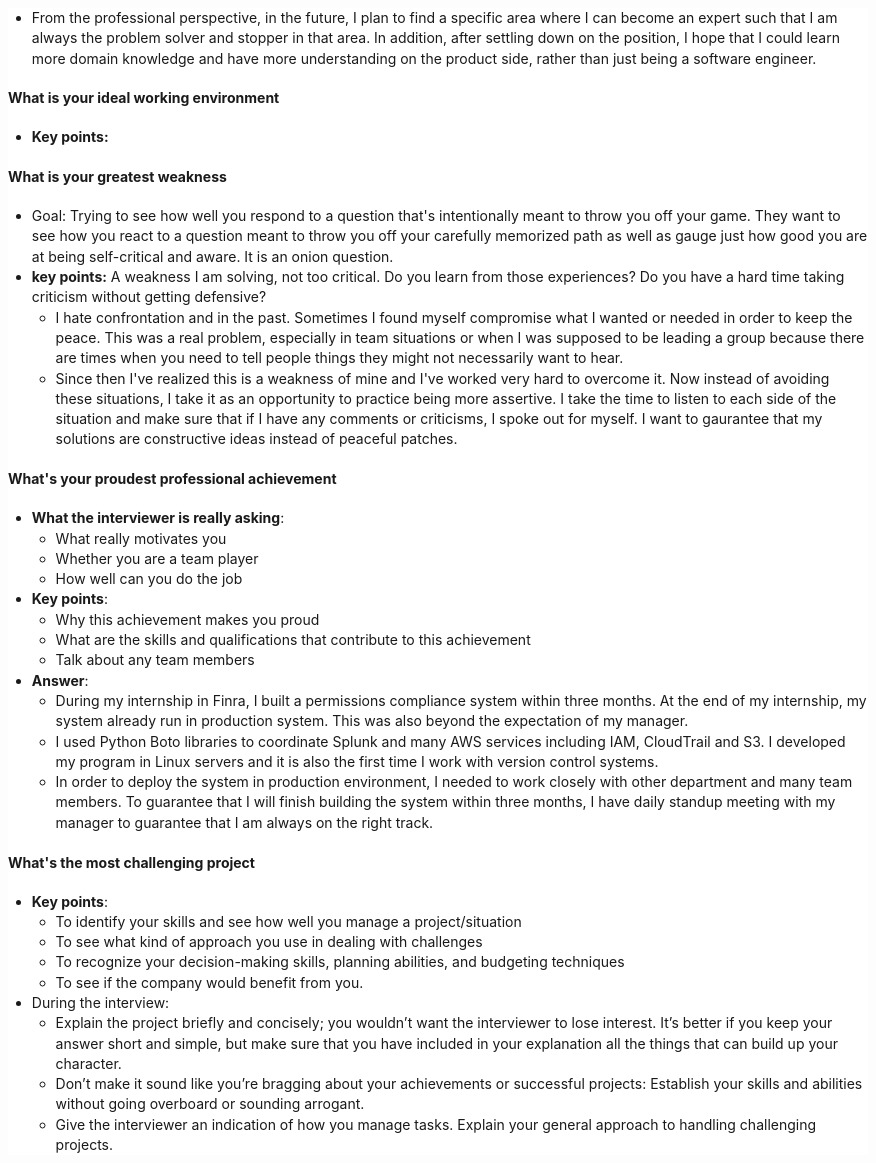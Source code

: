   * From the professional perspective, in the future, I plan to find a specific area where I can become an expert such that I am always the problem solver and stopper in that area. In addition, after settling down on the position, I hope that I could learn more domain knowledge and have more understanding on the product side, rather than just being a software engineer.

#### What is your ideal working environment

* **Key points:**

#### What is your greatest weakness

* Goal: Trying to see how well you respond to a question that's intentionally meant to throw you off your game. They want to see how you react to a question meant to throw you off your carefully memorized path as well as gauge just how good you are at being self-critical and aware. It is an onion question.
* **key points:** A weakness I am solving, not too critical. Do you learn from those experiences? Do you have a hard time taking criticism without getting defensive?
  * I hate confrontation and in the past. Sometimes I found myself compromise what I wanted or needed in order to keep the peace. This was a real problem, especially in team situations or when I was supposed to be leading a group because there are times when you need to tell people things they might not necessarily want to hear.
  * Since then I've realized this is a weakness of mine and I've worked very hard to overcome it. Now instead of avoiding these situations, I take it as an opportunity to practice being more assertive. I take the time to listen to each side of the situation and make sure that if I have any comments or criticisms, I spoke out for myself. I want to gaurantee that my solutions are constructive ideas instead of peaceful patches.

#### What's your proudest professional achievement

* **What the interviewer is really asking**:
  * What really motivates you
  * Whether you are a team player
  * How well can you do the job
* **Key points**:
  * Why this achievement makes you proud
  * What are the skills and qualifications that contribute to this achievement
  * Talk about any team members
* **Answer**:
  * During my internship in Finra, I built a permissions compliance system within three months. At the end of my internship, my system already run in production system. This was also beyond the expectation of my manager.
  * I used Python Boto libraries to coordinate Splunk and many AWS services including IAM, CloudTrail and S3. I developed my program in Linux servers and it is also the first time I work with version control systems.
  * In order to deploy the system in production environment, I needed to work closely with other department and many team members. To guarantee that I will finish building the system within three months, I have daily standup meeting with my manager to guarantee that I am always on the right track.

#### What's the most challenging project

* **Key points**:
  * To identify your skills and see how well you manage a project/situation
  * To see what kind of approach you use in dealing with challenges
  * To recognize your decision-making skills, planning abilities, and budgeting techniques
  * To see if the company would benefit from you.
* During the interview:
  * Explain the project briefly and concisely; you wouldn’t want the interviewer to lose interest. It’s better if you keep your answer short and simple, but make sure that you have included in your explanation all the things that can build up your character.
  * Don’t make it sound like you’re bragging about your achievements or successful projects: Establish your skills and abilities without going overboard or sounding arrogant.
  * Give the interviewer an indication of how you manage tasks. Explain your general approach to handling challenging projects.
